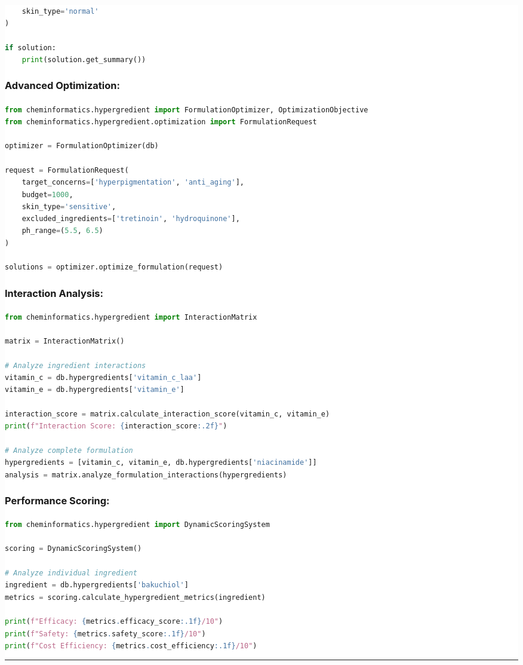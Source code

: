 ```python
    skin_type='normal'
)

if solution:
    print(solution.get_summary())
```

### **Advanced Optimization:**

```python
from cheminformatics.hypergredient import FormulationOptimizer, OptimizationObjective
from cheminformatics.hypergredient.optimization import FormulationRequest

optimizer = FormulationOptimizer(db)

request = FormulationRequest(
    target_concerns=['hyperpigmentation', 'anti_aging'],
    budget=1000,
    skin_type='sensitive',
    excluded_ingredients=['tretinoin', 'hydroquinone'],
    ph_range=(5.5, 6.5)
)

solutions = optimizer.optimize_formulation(request)
```

### **Interaction Analysis:**

```python
from cheminformatics.hypergredient import InteractionMatrix

matrix = InteractionMatrix()

# Analyze ingredient interactions
vitamin_c = db.hypergredients['vitamin_c_laa']
vitamin_e = db.hypergredients['vitamin_e']

interaction_score = matrix.calculate_interaction_score(vitamin_c, vitamin_e)
print(f"Interaction Score: {interaction_score:.2f}")

# Analyze complete formulation
hypergredients = [vitamin_c, vitamin_e, db.hypergredients['niacinamide']]
analysis = matrix.analyze_formulation_interactions(hypergredients)
```

### **Performance Scoring:**

```python
from cheminformatics.hypergredient import DynamicScoringSystem

scoring = DynamicScoringSystem()

# Analyze individual ingredient
ingredient = db.hypergredients['bakuchiol']
metrics = scoring.calculate_hypergredient_metrics(ingredient)

print(f"Efficacy: {metrics.efficacy_score:.1f}/10")
print(f"Safety: {metrics.safety_score:.1f}/10")
print(f"Cost Efficiency: {metrics.cost_efficiency:.1f}/10")
```

---